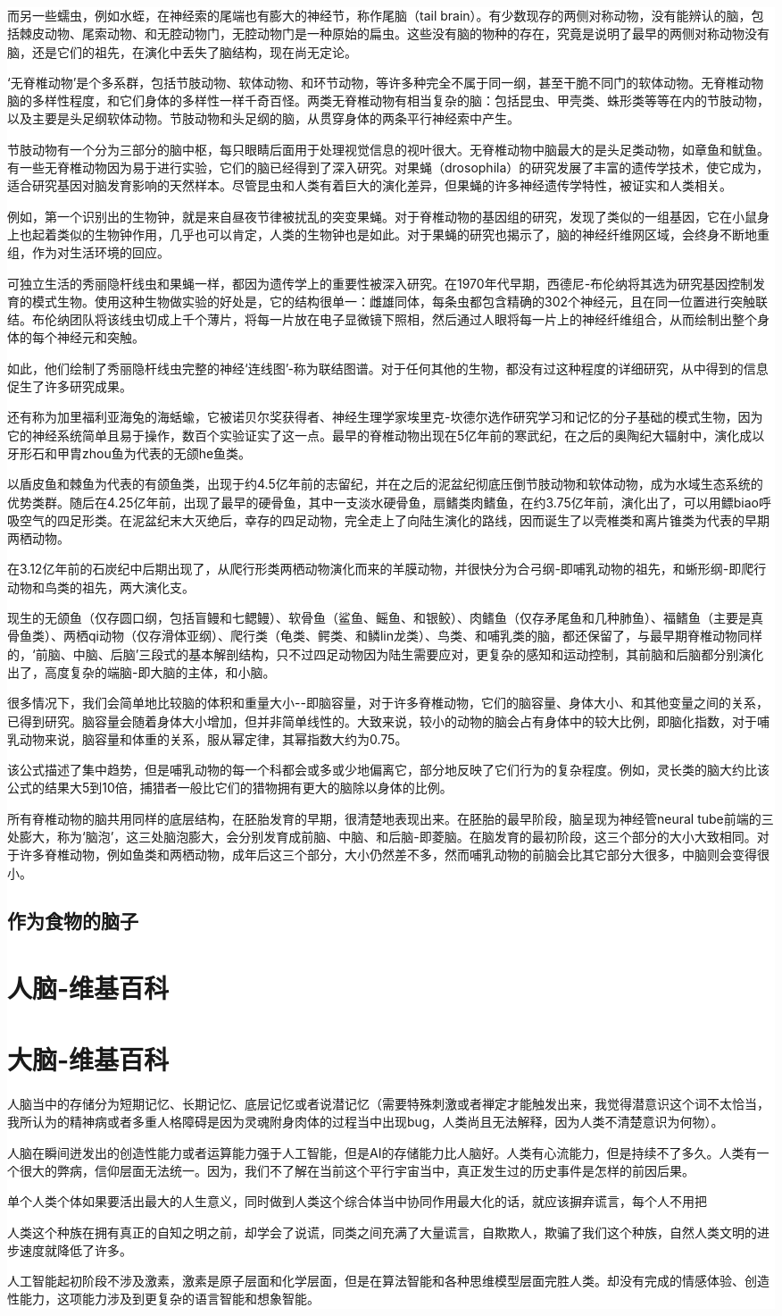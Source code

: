 而另一些蠕虫，例如水蛭，在神经索的尾端也有膨大的神经节，称作尾脑（tail brain）。有少数现存的两侧对称动物，没有能辨认的脑，包括棘皮动物、尾索动物、和无腔动物门，无腔动物门是一种原始的扁虫。这些没有脑的物种的存在，究竟是说明了最早的两侧对称动物没有脑，还是它们的祖先，在演化中丢失了脑结构，现在尚无定论。

‘无脊椎动物’是个多系群，包括节肢动物、软体动物、和环节动物，等许多种完全不属于同一纲，甚至干脆不同门的软体动物。无脊椎动物脑的多样性程度，和它们身体的多样性一样千奇百怪。两类无脊椎动物有相当复杂的脑：包括昆虫、甲壳类、蛛形类等等在内的节肢动物，以及主要是头足纲软体动物。节肢动物和头足纲的脑，从贯穿身体的两条平行神经索中产生。

节肢动物有一个分为三部分的脑中枢，每只眼睛后面用于处理视觉信息的视叶很大。无脊椎动物中脑最大的是头足类动物，如章鱼和鱿鱼。有一些无脊椎动物因为易于进行实验，它们的脑已经得到了深入研究。对果蝇（drosophila）的研究发展了丰富的遗传学技术，使它成为，适合研究基因对脑发育影响的天然样本。尽管昆虫和人类有着巨大的演化差异，但果蝇的许多神经遗传学特性，被证实和人类相关。

例如，第一个识别出的生物钟，就是来自昼夜节律被扰乱的突变果蝇。对于脊椎动物的基因组的研究，发现了类似的一组基因，它在小鼠身上也起着类似的生物钟作用，几乎也可以肯定，人类的生物钟也是如此。对于果蝇的研究也揭示了，脑的神经纤维网区域，会终身不断地重组，作为对生活环境的回应。

可独立生活的秀丽隐杆线虫和果蝇一样，都因为遗传学上的重要性被深入研究。在1970年代早期，西德尼-布伦纳将其选为研究基因控制发育的模式生物。使用这种生物做实验的好处是，它的结构很单一：雌雄同体，每条虫都包含精确的302个神经元，且在同一位置进行突触联结。布伦纳团队将该线虫切成上千个薄片，将每一片放在电子显微镜下照相，然后通过人眼将每一片上的神经纤维组合，从而绘制出整个身体的每个神经元和突触。

如此，他们绘制了秀丽隐杆线虫完整的神经‘连线图’-称为联结图谱。对于任何其他的生物，都没有过这种程度的详细研究，从中得到的信息促生了许多研究成果。

还有称为加里福利亚海兔的海蛞蝓，它被诺贝尔奖获得者、神经生理学家埃里克-坎德尔选作研究学习和记忆的分子基础的模式生物，因为它的神经系统简单且易于操作，数百个实验证实了这一点。最早的脊椎动物出现在5亿年前的寒武纪，在之后的奥陶纪大辐射中，演化成以牙形石和甲胄zhou鱼为代表的无颌he鱼类。

以盾皮鱼和棘鱼为代表的有颌鱼类，出现于约4.5亿年前的志留纪，并在之后的泥盆纪彻底压倒节肢动物和软体动物，成为水域生态系统的优势类群。随后在4.25亿年前，出现了最早的硬骨鱼，其中一支淡水硬骨鱼，扇鳍类肉鳍鱼，在约3.75亿年前，演化出了，可以用鳔biao呼吸空气的四足形类。在泥盆纪末大灭绝后，幸存的四足动物，完全走上了向陆生演化的路线，因而诞生了以壳椎类和离片锥类为代表的早期两栖动物。

在3.12亿年前的石炭纪中后期出现了，从爬行形类两栖动物演化而来的羊膜动物，并很快分为合弓纲-即哺乳动物的祖先，和蜥形纲-即爬行动物和鸟类的祖先，两大演化支。

现生的无颌鱼（仅存圆口纲，包括盲鳗和七鳃鳗）、软骨鱼（鲨鱼、鳐鱼、和银鲛）、肉鳍鱼（仅存矛尾鱼和几种肺鱼）、福鳍鱼（主要是真骨鱼类）、两栖qi动物（仅存滑体亚纲）、爬行类（龟类、鳄类、和鳞lin龙类）、鸟类、和哺乳类的脑，都还保留了，与最早期脊椎动物同样的，‘前脑、中脑、后脑’三段式的基本解剖结构，只不过四足动物因为陆生需要应对，更复杂的感知和运动控制，其前脑和后脑都分别演化出了，高度复杂的端脑-即大脑的主体，和小脑。

很多情况下，我们会简单地比较脑的体积和重量大小--即脑容量，对于许多脊椎动物，它们的脑容量、身体大小、和其他变量之间的关系，已得到研究。脑容量会随着身体大小增加，但并非简单线性的。大致来说，较小的动物的脑会占有身体中的较大比例，即脑化指数，对于哺乳动物来说，脑容量和体重的关系，服从幂定律，其幂指数大约为0.75。

该公式描述了集中趋势，但是哺乳动物的每一个科都会或多或少地偏离它，部分地反映了它们行为的复杂程度。例如，灵长类的脑大约比该公式的结果大5到10倍，捕猎者一般比它们的猎物拥有更大的脑除以身体的比例。

所有脊椎动物的脑共用同样的底层结构，在胚胎发育的早期，很清楚地表现出来。在胚胎的最早阶段，脑呈现为神经管neural tube前端的三处膨大，称为‘脑泡’，这三处脑泡膨大，会分别发育成前脑、中脑、和后脑-即菱脑。在脑发育的最初阶段，这三个部分的大小大致相同。对于许多脊椎动物，例如鱼类和两栖动物，成年后这三个部分，大小仍然差不多，然而哺乳动物的前脑会比其它部分大很多，中脑则会变得很小。


## 作为食物的脑子
# 人脑-维基百科

# 大脑-维基百科



人脑当中的存储分为短期记忆、长期记忆、底层记忆或者说潜记忆（需要特殊刺激或者禅定才能触发出来，我觉得潜意识这个词不太恰当，我所认为的精神病或者多重人格障碍是因为灵魂附身肉体的过程当中出现bug，人类尚且无法解释，因为人类不清楚意识为何物）。


人脑在瞬间迸发出的创造性能力或者运算能力强于人工智能，但是AI的存储能力比人脑好。人类有心流能力，但是持续不了多久。人类有一个很大的弊病，信仰层面无法统一。因为，我们不了解在当前这个平行宇宙当中，真正发生过的历史事件是怎样的前因后果。

单个人类个体如果要活出最大的人生意义，同时做到人类这个综合体当中协同作用最大化的话，就应该摒弃谎言，每个人不用把

人类这个种族在拥有真正的自知之明之前，却学会了说谎，同类之间充满了大量谎言，自欺欺人，欺骗了我们这个种族，自然人类文明的进步速度就降低了许多。

人工智能起初阶段不涉及激素，激素是原子层面和化学层面，但是在算法智能和各种思维模型层面完胜人类。却没有完成的情感体验、创造性能力，这项能力涉及到更复杂的语言智能和想象智能。
